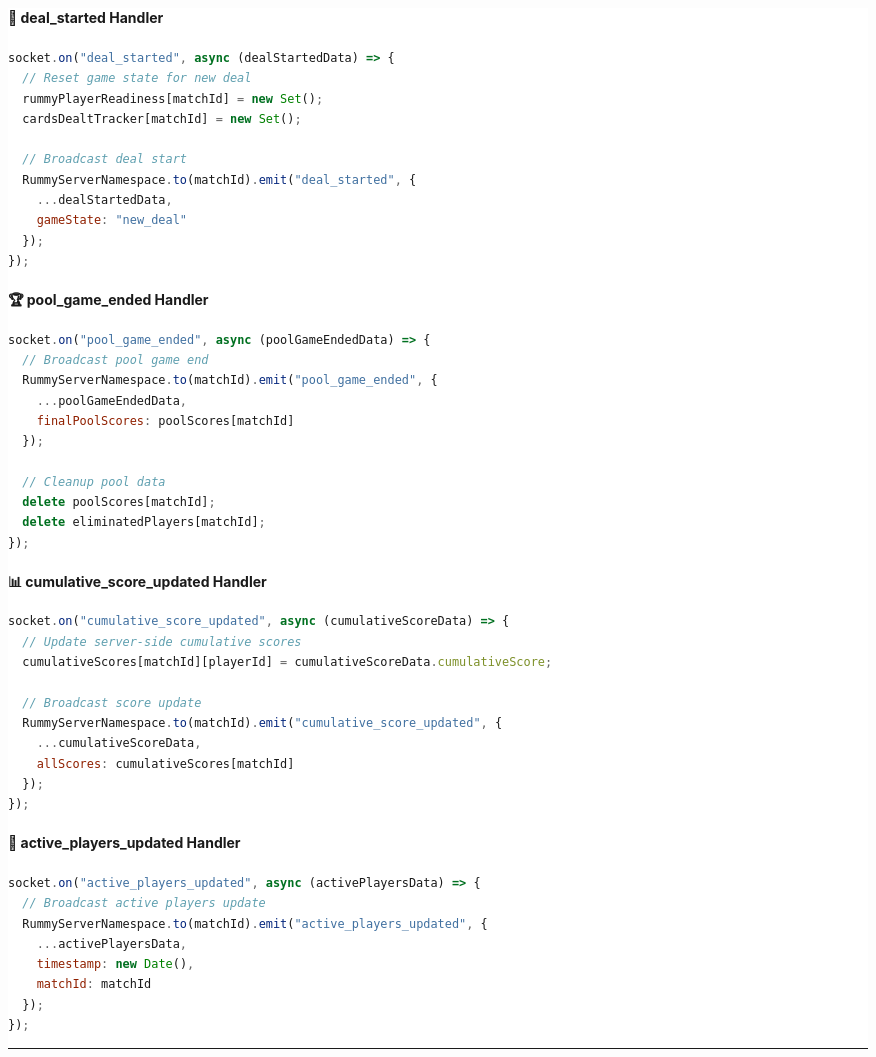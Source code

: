 #### **🎲 deal_started Handler**
```javascript
socket.on("deal_started", async (dealStartedData) => {
  // Reset game state for new deal
  rummyPlayerReadiness[matchId] = new Set();
  cardsDealtTracker[matchId] = new Set();
  
  // Broadcast deal start
  RummyServerNamespace.to(matchId).emit("deal_started", {
    ...dealStartedData,
    gameState: "new_deal"
  });
});
```

#### **🏆 pool_game_ended Handler**
```javascript
socket.on("pool_game_ended", async (poolGameEndedData) => {
  // Broadcast pool game end
  RummyServerNamespace.to(matchId).emit("pool_game_ended", {
    ...poolGameEndedData,
    finalPoolScores: poolScores[matchId]
  });
  
  // Cleanup pool data
  delete poolScores[matchId];
  delete eliminatedPlayers[matchId];
});
```

#### **📊 cumulative_score_updated Handler**
```javascript
socket.on("cumulative_score_updated", async (cumulativeScoreData) => {
  // Update server-side cumulative scores
  cumulativeScores[matchId][playerId] = cumulativeScoreData.cumulativeScore;
  
  // Broadcast score update
  RummyServerNamespace.to(matchId).emit("cumulative_score_updated", {
    ...cumulativeScoreData,
    allScores: cumulativeScores[matchId]
  });
});
```

#### **👥 active_players_updated Handler**
```javascript
socket.on("active_players_updated", async (activePlayersData) => {
  // Broadcast active players update
  RummyServerNamespace.to(matchId).emit("active_players_updated", {
    ...activePlayersData,
    timestamp: new Date(),
    matchId: matchId
  });
});
```

---